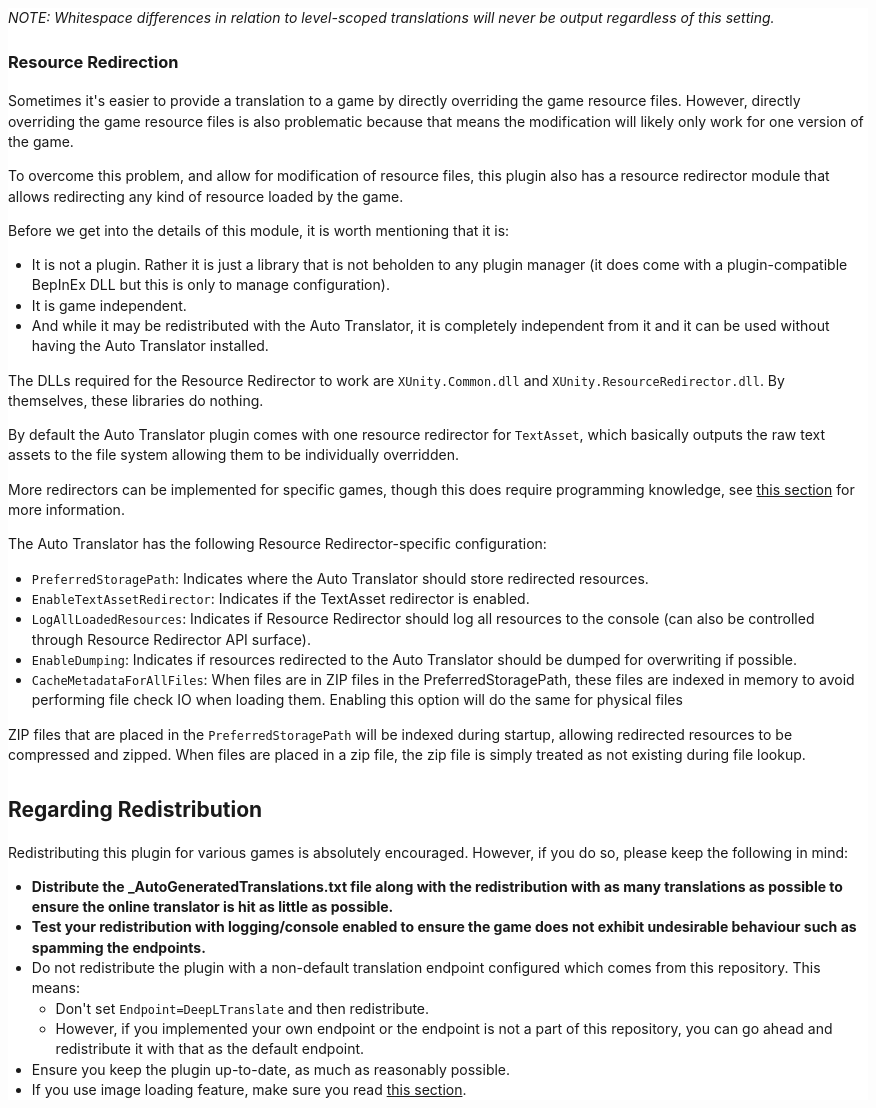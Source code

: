 *NOTE: Whitespace differences in relation to level-scoped translations will never be output regardless of this setting.*

### Resource Redirection
Sometimes it's easier to provide a translation to a game by directly overriding the game resource files. However, directly overriding the game resource files is also problematic because that means the modification will likely only work for one version of the game.

To overcome this problem, and allow for modification of resource files, this plugin also has a resource redirector module that allows redirecting any kind of resource loaded by the game.

Before we get into the details of this module, it is worth mentioning that it is:
 * It is not a plugin. Rather it is just a library that is not beholden to any plugin manager (it does come with a plugin-compatible BepInEx DLL but this is only to manage configuration).
 * It is game independent.
 * And while it may be redistributed with the Auto Translator, it is completely independent from it and it can be used without having the Auto Translator installed.

The DLLs required for the Resource Redirector to work are `XUnity.Common.dll` and `XUnity.ResourceRedirector.dll`. By themselves, these libraries do nothing.

By default the Auto Translator plugin comes with one resource redirector for `TextAsset`, which basically outputs the raw text assets to the file system allowing them to be individually overridden.

More redirectors can be implemented for specific games, though this does require programming knowledge, see [this section](#implementing-a-resource-redirector) for more information.

The Auto Translator has the following Resource Redirector-specific configuration:
 * `PreferredStoragePath`: Indicates where the Auto Translator should store redirected resources.
 * `EnableTextAssetRedirector`: Indicates if the TextAsset redirector is enabled.
 * `LogAllLoadedResources`: Indicates if Resource Redirector should log all resources to the console (can also be controlled through Resource Redirector API surface).
 * `EnableDumping`: Indicates if resources redirected to the Auto Translator should be dumped for overwriting if possible.
 * `CacheMetadataForAllFiles`: When files are in ZIP files in the PreferredStoragePath, these files are indexed in memory to avoid performing file check IO when loading them. Enabling this option will do the same for physical files

ZIP files that are placed in the `PreferredStoragePath` will be indexed during startup, allowing redirected resources to be compressed and zipped. When files are placed in a zip file, the zip file is simply treated as not existing during file lookup.

## Regarding Redistribution
Redistributing this plugin for various games is absolutely encouraged. However, if you do so, please keep the following in mind:
 * **Distribute the _AutoGeneratedTranslations.txt file along with the redistribution with as many translations as possible to ensure the online translator is hit as little as possible.**
 * **Test your redistribution with logging/console enabled to ensure the game does not exhibit undesirable behaviour such as spamming the endpoints.**
 * Do not redistribute the plugin with a non-default translation endpoint configured which comes from this repository. This means:
   * Don't set `Endpoint=DeepLTranslate` and then redistribute.
   * However, if you implemented your own endpoint or the endpoint is not a part of this repository, you can go ahead and redistribute it with that as the default endpoint.
 * Ensure you keep the plugin up-to-date, as much as reasonably possible.
 * If you use image loading feature, make sure you read [this section](#texture-translation).

